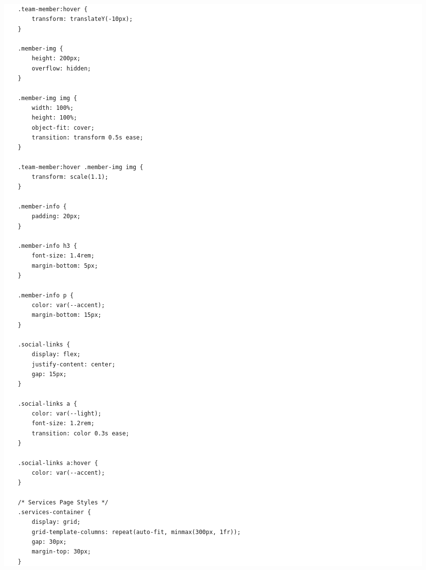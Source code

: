         .team-member:hover {
            transform: translateY(-10px);
        }
        
        .member-img {
            height: 200px;
            overflow: hidden;
        }
        
        .member-img img {
            width: 100%;
            height: 100%;
            object-fit: cover;
            transition: transform 0.5s ease;
        }
        
        .team-member:hover .member-img img {
            transform: scale(1.1);
        }
        
        .member-info {
            padding: 20px;
        }
        
        .member-info h3 {
            font-size: 1.4rem;
            margin-bottom: 5px;
        }
        
        .member-info p {
            color: var(--accent);
            margin-bottom: 15px;
        }
        
        .social-links {
            display: flex;
            justify-content: center;
            gap: 15px;
        }
        
        .social-links a {
            color: var(--light);
            font-size: 1.2rem;
            transition: color 0.3s ease;
        }
        
        .social-links a:hover {
            color: var(--accent);
        }
        
        /* Services Page Styles */
        .services-container {
            display: grid;
            grid-template-columns: repeat(auto-fit, minmax(300px, 1fr));
            gap: 30px;
            margin-top: 30px;
        }
        